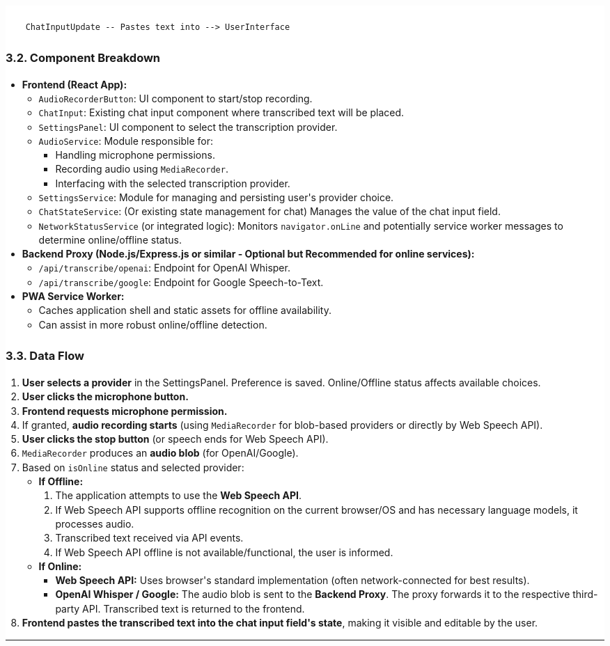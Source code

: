 ```mermaid

    ChatInputUpdate -- Pastes text into --> UserInterface
```

### 3.2. Component Breakdown

* **Frontend (React App):**
    * `AudioRecorderButton`: UI component to start/stop recording.
    * `ChatInput`: Existing chat input component where transcribed text will be placed.
    * `SettingsPanel`: UI component to select the transcription provider.
    * `AudioService`: Module responsible for:
        * Handling microphone permissions.
        * Recording audio using `MediaRecorder`.
        * Interfacing with the selected transcription provider.
    * `SettingsService`: Module for managing and persisting user's provider choice.
    * `ChatStateService`: (Or existing state management for chat) Manages the value of the chat input field.
    * `NetworkStatusService` (or integrated logic): Monitors `navigator.onLine` and potentially service worker messages to determine online/offline status.
* **Backend Proxy (Node.js/Express.js or similar - Optional but Recommended for online services):**
    * `/api/transcribe/openai`: Endpoint for OpenAI Whisper.
    * `/api/transcribe/google`: Endpoint for Google Speech-to-Text.
* **PWA Service Worker:**
    * Caches application shell and static assets for offline availability.
    * Can assist in more robust online/offline detection.

### 3.3. Data Flow

1.  **User selects a provider** in the SettingsPanel. Preference is saved. Online/Offline status affects available choices.
2.  **User clicks the microphone button.**
3.  **Frontend requests microphone permission.**
4.  If granted, **audio recording starts** (using `MediaRecorder` for blob-based providers or directly by Web Speech API).
5.  **User clicks the stop button** (or speech ends for Web Speech API).
6.  `MediaRecorder` produces an **audio blob** (for OpenAI/Google).
7.  Based on `isOnline` status and selected provider:
    * **If Offline:**
        1.  The application attempts to use the **Web Speech API**.
        2.  If Web Speech API supports offline recognition on the current browser/OS and has necessary language models, it processes audio.
        3.  Transcribed text received via API events.
        4.  If Web Speech API offline is not available/functional, the user is informed.
    * **If Online:**
        * **Web Speech API:** Uses browser's standard implementation (often network-connected for best results).
        * **OpenAI Whisper / Google:** The audio blob is sent to the **Backend Proxy**. The proxy forwards it to the respective third-party API. Transcribed text is returned to the frontend.
8.  **Frontend pastes the transcribed text into the chat input field's state**, making it visible and editable by the user.

---